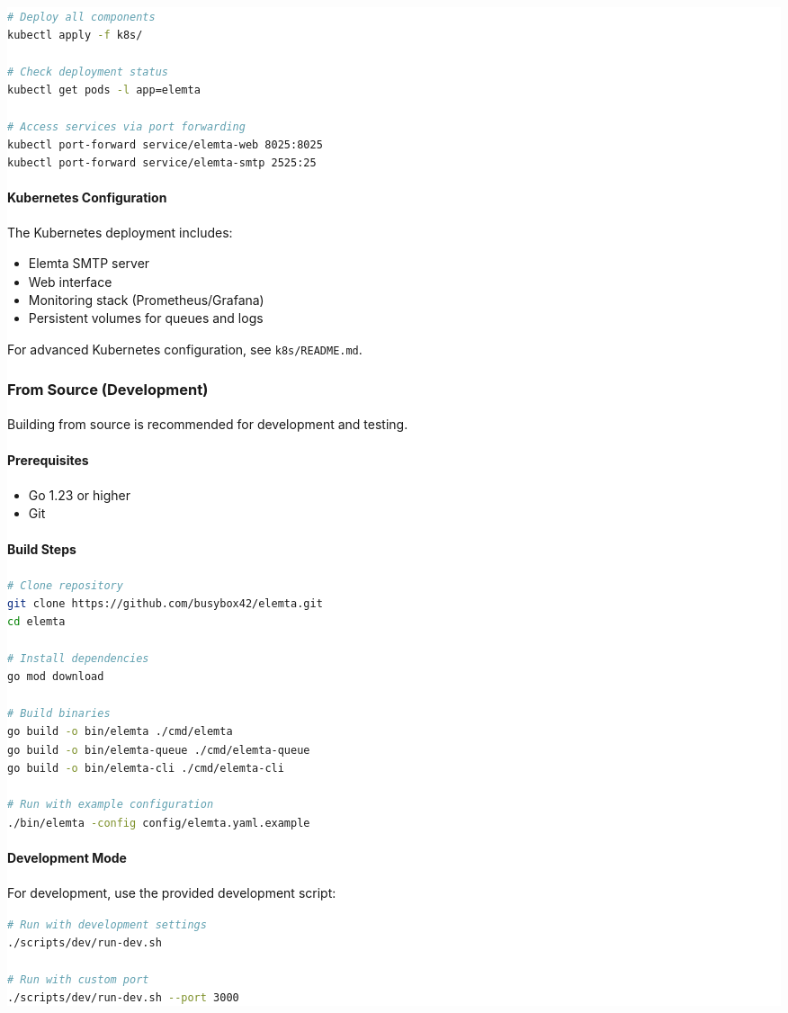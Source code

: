 ```bash
# Deploy all components
kubectl apply -f k8s/

# Check deployment status
kubectl get pods -l app=elemta

# Access services via port forwarding
kubectl port-forward service/elemta-web 8025:8025
kubectl port-forward service/elemta-smtp 2525:25
```

#### Kubernetes Configuration

The Kubernetes deployment includes:
- Elemta SMTP server
- Web interface
- Monitoring stack (Prometheus/Grafana)
- Persistent volumes for queues and logs

For advanced Kubernetes configuration, see `k8s/README.md`.

### From Source (Development)

Building from source is recommended for development and testing.

#### Prerequisites

- Go 1.23 or higher
- Git

#### Build Steps

```bash
# Clone repository
git clone https://github.com/busybox42/elemta.git
cd elemta

# Install dependencies
go mod download

# Build binaries
go build -o bin/elemta ./cmd/elemta
go build -o bin/elemta-queue ./cmd/elemta-queue
go build -o bin/elemta-cli ./cmd/elemta-cli

# Run with example configuration
./bin/elemta -config config/elemta.yaml.example
```

#### Development Mode

For development, use the provided development script:

```bash
# Run with development settings
./scripts/dev/run-dev.sh

# Run with custom port
./scripts/dev/run-dev.sh --port 3000
```
